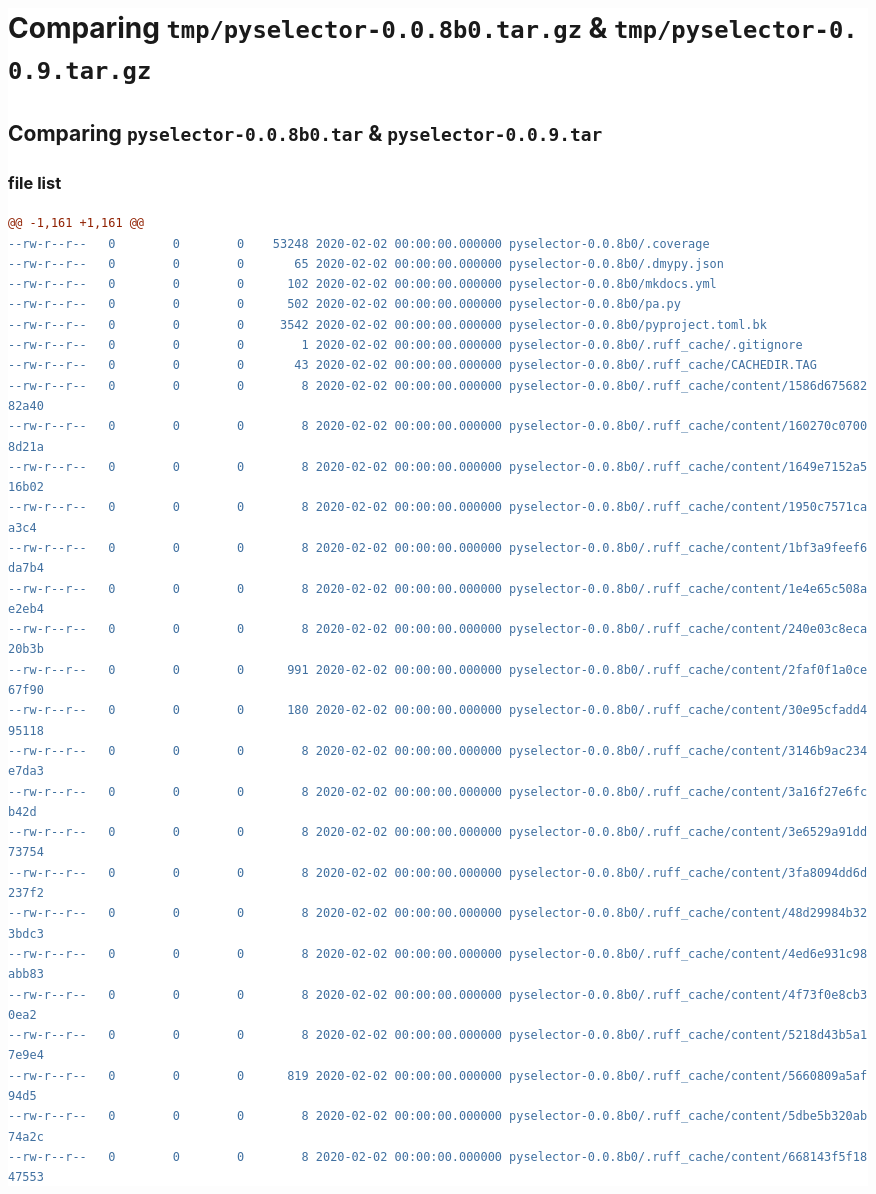 # Comparing `tmp/pyselector-0.0.8b0.tar.gz` & `tmp/pyselector-0.0.9.tar.gz`

## Comparing `pyselector-0.0.8b0.tar` & `pyselector-0.0.9.tar`

### file list

```diff
@@ -1,161 +1,161 @@
--rw-r--r--   0        0        0    53248 2020-02-02 00:00:00.000000 pyselector-0.0.8b0/.coverage
--rw-r--r--   0        0        0       65 2020-02-02 00:00:00.000000 pyselector-0.0.8b0/.dmypy.json
--rw-r--r--   0        0        0      102 2020-02-02 00:00:00.000000 pyselector-0.0.8b0/mkdocs.yml
--rw-r--r--   0        0        0      502 2020-02-02 00:00:00.000000 pyselector-0.0.8b0/pa.py
--rw-r--r--   0        0        0     3542 2020-02-02 00:00:00.000000 pyselector-0.0.8b0/pyproject.toml.bk
--rw-r--r--   0        0        0        1 2020-02-02 00:00:00.000000 pyselector-0.0.8b0/.ruff_cache/.gitignore
--rw-r--r--   0        0        0       43 2020-02-02 00:00:00.000000 pyselector-0.0.8b0/.ruff_cache/CACHEDIR.TAG
--rw-r--r--   0        0        0        8 2020-02-02 00:00:00.000000 pyselector-0.0.8b0/.ruff_cache/content/1586d67568282a40
--rw-r--r--   0        0        0        8 2020-02-02 00:00:00.000000 pyselector-0.0.8b0/.ruff_cache/content/160270c07008d21a
--rw-r--r--   0        0        0        8 2020-02-02 00:00:00.000000 pyselector-0.0.8b0/.ruff_cache/content/1649e7152a516b02
--rw-r--r--   0        0        0        8 2020-02-02 00:00:00.000000 pyselector-0.0.8b0/.ruff_cache/content/1950c7571caa3c4
--rw-r--r--   0        0        0        8 2020-02-02 00:00:00.000000 pyselector-0.0.8b0/.ruff_cache/content/1bf3a9feef6da7b4
--rw-r--r--   0        0        0        8 2020-02-02 00:00:00.000000 pyselector-0.0.8b0/.ruff_cache/content/1e4e65c508ae2eb4
--rw-r--r--   0        0        0        8 2020-02-02 00:00:00.000000 pyselector-0.0.8b0/.ruff_cache/content/240e03c8eca20b3b
--rw-r--r--   0        0        0      991 2020-02-02 00:00:00.000000 pyselector-0.0.8b0/.ruff_cache/content/2faf0f1a0ce67f90
--rw-r--r--   0        0        0      180 2020-02-02 00:00:00.000000 pyselector-0.0.8b0/.ruff_cache/content/30e95cfadd495118
--rw-r--r--   0        0        0        8 2020-02-02 00:00:00.000000 pyselector-0.0.8b0/.ruff_cache/content/3146b9ac234e7da3
--rw-r--r--   0        0        0        8 2020-02-02 00:00:00.000000 pyselector-0.0.8b0/.ruff_cache/content/3a16f27e6fcb42d
--rw-r--r--   0        0        0        8 2020-02-02 00:00:00.000000 pyselector-0.0.8b0/.ruff_cache/content/3e6529a91dd73754
--rw-r--r--   0        0        0        8 2020-02-02 00:00:00.000000 pyselector-0.0.8b0/.ruff_cache/content/3fa8094dd6d237f2
--rw-r--r--   0        0        0        8 2020-02-02 00:00:00.000000 pyselector-0.0.8b0/.ruff_cache/content/48d29984b323bdc3
--rw-r--r--   0        0        0        8 2020-02-02 00:00:00.000000 pyselector-0.0.8b0/.ruff_cache/content/4ed6e931c98abb83
--rw-r--r--   0        0        0        8 2020-02-02 00:00:00.000000 pyselector-0.0.8b0/.ruff_cache/content/4f73f0e8cb30ea2
--rw-r--r--   0        0        0        8 2020-02-02 00:00:00.000000 pyselector-0.0.8b0/.ruff_cache/content/5218d43b5a17e9e4
--rw-r--r--   0        0        0      819 2020-02-02 00:00:00.000000 pyselector-0.0.8b0/.ruff_cache/content/5660809a5af94d5
--rw-r--r--   0        0        0        8 2020-02-02 00:00:00.000000 pyselector-0.0.8b0/.ruff_cache/content/5dbe5b320ab74a2c
--rw-r--r--   0        0        0        8 2020-02-02 00:00:00.000000 pyselector-0.0.8b0/.ruff_cache/content/668143f5f1847553
```
